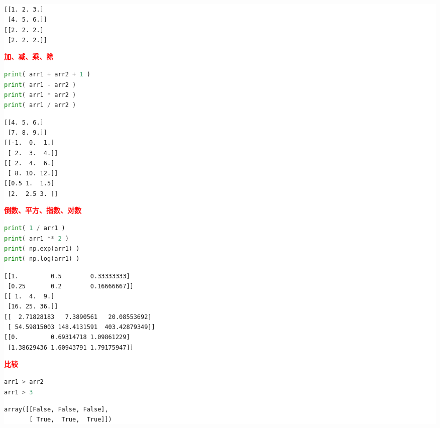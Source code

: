     [[1. 2. 3.]
     [4. 5. 6.]]
    [[2. 2. 2.]
     [2. 2. 2.]]
    

<font color="red"><b>加、减、乘、除</b></font>


```python
print( arr1 + arr2 + 1 )
print( arr1 - arr2 )
print( arr1 * arr2 )
print( arr1 / arr2 )
```

    [[4. 5. 6.]
     [7. 8. 9.]]
    [[-1.  0.  1.]
     [ 2.  3.  4.]]
    [[ 2.  4.  6.]
     [ 8. 10. 12.]]
    [[0.5 1.  1.5]
     [2.  2.5 3. ]]
    

<font color="red"><b>倒数、平方、指数、对数</b></font>


```python
print( 1 / arr1 )
print( arr1 ** 2 )
print( np.exp(arr1) )
print( np.log(arr1) )
```

    [[1.         0.5        0.33333333]
     [0.25       0.2        0.16666667]]
    [[ 1.  4.  9.]
     [16. 25. 36.]]
    [[  2.71828183   7.3890561   20.08553692]
     [ 54.59815003 148.4131591  403.42879349]]
    [[0.         0.69314718 1.09861229]
     [1.38629436 1.60943791 1.79175947]]
    

<font color="red"><b>比较</b></font>


```python
arr1 > arr2
arr1 > 3
```




    array([[False, False, False],
           [ True,  True,  True]])

